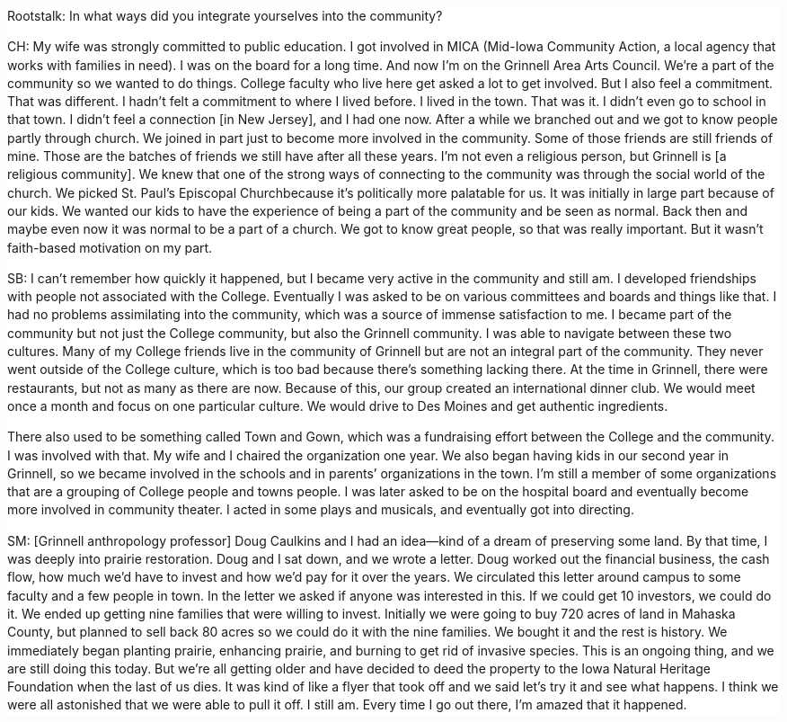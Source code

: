
Rootstalk: In what ways did you integrate yourselves into the community? 


CH: My wife was strongly committed to public education. I got involved in MICA (Mid-Iowa Community Action, a local agency that works with families in need). I was on the board for a long time. And now I’m on the Grinnell Area Arts Council. We’re a part of the community so we wanted to do things. College faculty who live here get asked a lot to get involved. But I also feel a commitment. That was different. I hadn’t felt a commitment to where I lived before. I lived in the town. That was it. I didn’t even go to school in that town. I didn’t feel a connection [in New Jersey], and I had one now. After a while we branched out and we got to know people partly through church. We joined in part just to become more involved in the community. Some of those friends are still friends of mine. Those are the batches of friends we still have after all these years. I’m not even a religious person, but Grinnell is [a religious community]. We knew that one of the strong ways of connecting to the community was through the social world of the church. We picked St. Paul’s Episcopal Churchbecause it’s politically more palatable for us. It was initially in large part because of our kids. We wanted our kids to have the experience of being a part of the community and be seen as normal. Back then and maybe even now it was normal to be a part of a church. We got to know great people, so that was really important. But it wasn’t faith-based motivation on my part.


SB: I can’t remember how quickly it happened, but I became very active in the community and still am. I developed friendships with people not associated with the College. Eventually I was asked to be on various committees and boards and things like that. I had no problems assimilating into the community, which was a source of immense satisfaction to me. I became part of the community but not just the College community, but also the Grinnell community. I was able to navigate between these two cultures. Many of my College friends live in the community of Grinnell but are not an integral part of the community. They never went outside of the College culture, which is too bad because there’s something lacking there. At the time in Grinnell, there were restaurants, but not as many as there are now. Because of this, our group created an international dinner club. We would meet once a month and focus on one particular culture. We would drive to Des Moines and get authentic ingredients. 


There also used to be something called Town and Gown, which was a fundraising effort between the College and the community. I was involved with that. My wife and I chaired the organization one year. We also began having kids in our second year in Grinnell, so we became involved in the schools and in parents’ organizations in the town. I’m still a member of some organizations that are a grouping of College people and towns people. I was later asked to be on the hospital board and eventually become more involved in community theater. I acted in some plays and musicals, and eventually got into directing. 


SM: [Grinnell anthropology professor] Doug Caulkins and I had an idea—kind of a dream of preserving some land. By that time, I was deeply into prairie restoration. Doug and I sat down, and we wrote a letter. Doug worked out the financial business, the cash flow, how much we’d have to invest and how we’d pay for it over the years. We circulated this letter around campus to some faculty and a few people in town. In the letter we asked if anyone was interested in this. If we could get 10 investors, we could do it. We ended up getting nine families that were willing to invest. Initially we were going to buy 720 acres of land in Mahaska County, but planned to sell back 80 acres so we could do it with the nine families. We bought it and the rest is history. We immediately began planting prairie, enhancing prairie, and burning to get rid of invasive species. This is an ongoing thing, and we are still doing this today. But we’re all getting older and have decided to deed the property to the Iowa Natural Heritage Foundation when the last of us dies. It was kind of like a flyer that took off and we said let’s try it and see what happens. I think we were all astonished that we were able to pull it off. I still am. Every time I go out there, I’m amazed that it happened. 
